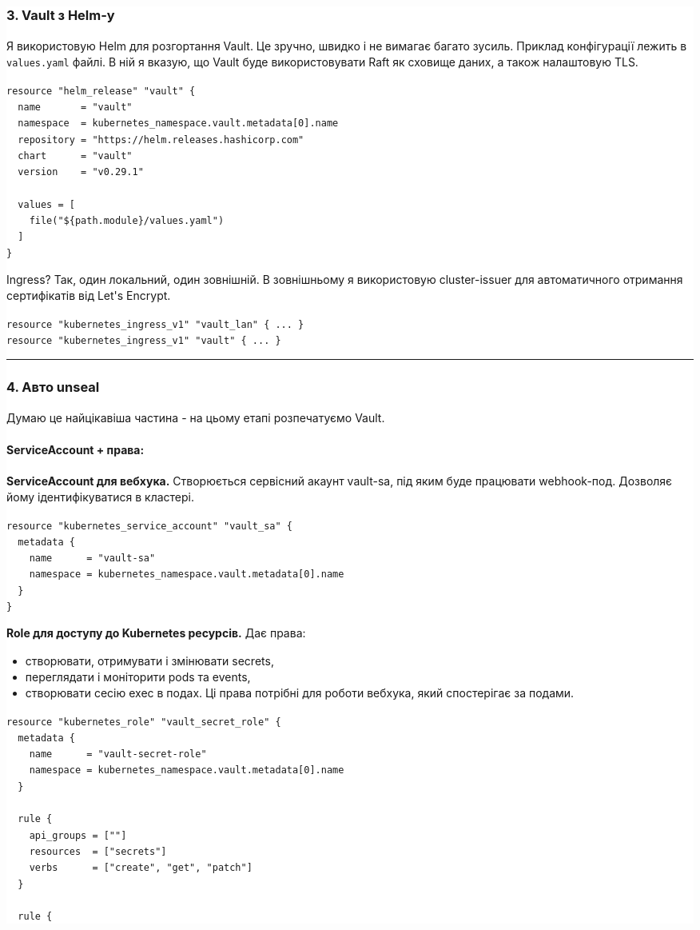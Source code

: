 ### 3. Vault з Helm-у

Я використовую Helm для розгортання Vault. Це зручно, швидко і не вимагає багато зусиль.
Приклад конфігурації лежить в `values.yaml` файлі. В ній я вказую, що Vault буде використовувати Raft як сховище даних, а також налаштовую TLS.

```hcl
resource "helm_release" "vault" {
  name       = "vault"
  namespace  = kubernetes_namespace.vault.metadata[0].name
  repository = "https://helm.releases.hashicorp.com"
  chart      = "vault"
  version    = "v0.29.1"

  values = [
    file("${path.module}/values.yaml")
  ]
}
```

Ingress? Так, один локальний, один зовнішній. В зовнішньому я використовую cluster-issuer для автоматичного отримання сертифікатів від Let's Encrypt.

```hcl
resource "kubernetes_ingress_v1" "vault_lan" { ... }
resource "kubernetes_ingress_v1" "vault" { ... }
```
---

### 4. Авто unseal

Думаю це найцікавіша частина - на цьому етапі розпечатуємо Vault. 

#### ServiceAccount + права:

**ServiceAccount для вебхука.**
Створюється сервісний акаунт vault-sa, під яким буде працювати webhook-под. Дозволяє йому ідентифікуватися в кластері.
```hcl
resource "kubernetes_service_account" "vault_sa" {
  metadata {
    name      = "vault-sa"
    namespace = kubernetes_namespace.vault.metadata[0].name
  }
}
```

**Role для доступу до Kubernetes ресурсів.**
Дає права:
- створювати, отримувати і змінювати secrets,
- переглядати і моніторити pods та events,
- створювати сесію exec в подах.
Ці права потрібні для роботи вебхука, який спостерігає за подами.
```hcl
resource "kubernetes_role" "vault_secret_role" {
  metadata {
    name      = "vault-secret-role"
    namespace = kubernetes_namespace.vault.metadata[0].name
  }

  rule {
    api_groups = [""]
    resources  = ["secrets"]
    verbs      = ["create", "get", "patch"]
  }

  rule {
```
